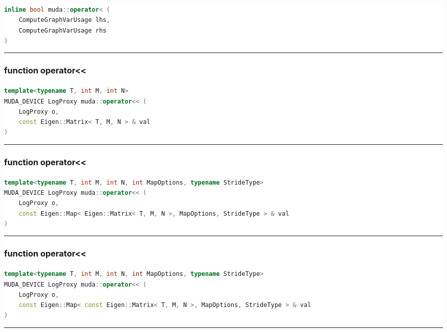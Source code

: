 ```C++
inline bool muda::operator< (
    ComputeGraphVarUsage lhs,
    ComputeGraphVarUsage rhs
) 
```




<hr>



### function operator&lt;&lt; 

```C++
template<typename T, int M, int N>
MUDA_DEVICE LogProxy muda::operator<< (
    LogProxy o,
    const Eigen::Matrix< T, M, N > & val
) 
```




<hr>



### function operator&lt;&lt; 

```C++
template<typename T, int M, int N, int MapOptions, typename StrideType>
MUDA_DEVICE LogProxy muda::operator<< (
    LogProxy o,
    const Eigen::Map< Eigen::Matrix< T, M, N >, MapOptions, StrideType > & val
) 
```




<hr>



### function operator&lt;&lt; 

```C++
template<typename T, int M, int N, int MapOptions, typename StrideType>
MUDA_DEVICE LogProxy muda::operator<< (
    LogProxy o,
    const Eigen::Map< const Eigen::Matrix< T, M, N >, MapOptions, StrideType > & val
) 
```




<hr>

